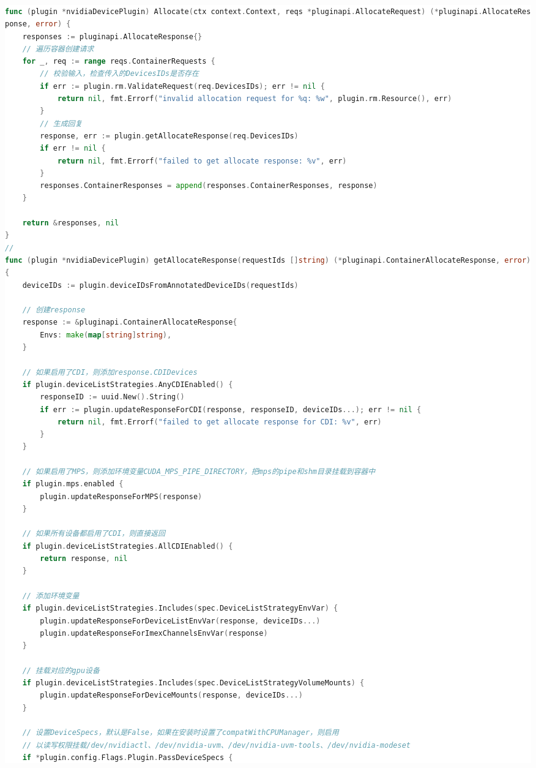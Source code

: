 ```go
func (plugin *nvidiaDevicePlugin) Allocate(ctx context.Context, reqs *pluginapi.AllocateRequest) (*pluginapi.AllocateResponse, error) {
	responses := pluginapi.AllocateResponse{}
    // 遍历容器创建请求
	for _, req := range reqs.ContainerRequests {
        // 校验输入，检查传入的DevicesIDs是否存在
		if err := plugin.rm.ValidateRequest(req.DevicesIDs); err != nil {
			return nil, fmt.Errorf("invalid allocation request for %q: %w", plugin.rm.Resource(), err)
		}
        // 生成回复
		response, err := plugin.getAllocateResponse(req.DevicesIDs)
		if err != nil {
			return nil, fmt.Errorf("failed to get allocate response: %v", err)
		}
		responses.ContainerResponses = append(responses.ContainerResponses, response)
	}

	return &responses, nil
}
//
func (plugin *nvidiaDevicePlugin) getAllocateResponse(requestIds []string) (*pluginapi.ContainerAllocateResponse, error) {
	deviceIDs := plugin.deviceIDsFromAnnotatedDeviceIDs(requestIds)

	// 创建response
	response := &pluginapi.ContainerAllocateResponse{
		Envs: make(map[string]string),
	}

    // 如果启用了CDI，则添加response.CDIDevices
	if plugin.deviceListStrategies.AnyCDIEnabled() {
		responseID := uuid.New().String()
		if err := plugin.updateResponseForCDI(response, responseID, deviceIDs...); err != nil {
			return nil, fmt.Errorf("failed to get allocate response for CDI: %v", err)
		}
	}

    // 如果启用了MPS，则添加环境变量CUDA_MPS_PIPE_DIRECTORY，把mps的pipe和shm目录挂载到容器中
	if plugin.mps.enabled {
		plugin.updateResponseForMPS(response)
	}

    // 如果所有设备都启用了CDI，则直接返回
	if plugin.deviceListStrategies.AllCDIEnabled() {
		return response, nil
	}

    // 添加环境变量
	if plugin.deviceListStrategies.Includes(spec.DeviceListStrategyEnvVar) {
		plugin.updateResponseForDeviceListEnvVar(response, deviceIDs...)
		plugin.updateResponseForImexChannelsEnvVar(response)
	}

    // 挂载对应的gpu设备
	if plugin.deviceListStrategies.Includes(spec.DeviceListStrategyVolumeMounts) {
		plugin.updateResponseForDeviceMounts(response, deviceIDs...)
	}

    // 设置DeviceSpecs，默认是False，如果在安装时设置了compatWithCPUManager，则启用
    // 以读写权限挂载/dev/nvidiactl、/dev/nvidia-uvm、/dev/nvidia-uvm-tools、/dev/nvidia-modeset
	if *plugin.config.Flags.Plugin.PassDeviceSpecs {
```
